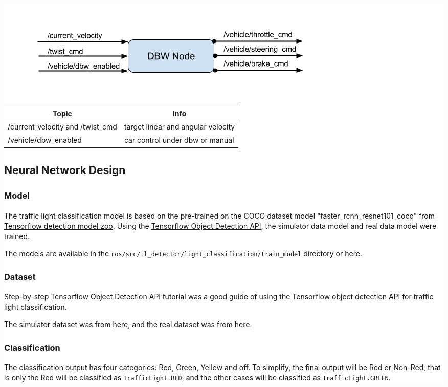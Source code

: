 ![Control Node](images/control_1.png)

|Topic | Info |
|--- | --- |
|/current_velocity and /twist_cmd| target linear and angular velocity|
|/vehicle/dbw_enabled| car control under dbw or manual|



## Neural Network Design

### Model
The traffic light classification model is based on the pre-trained on the COCO dataset model "faster_rcnn_resnet101_coco" from [Tensorflow detection model zoo](https://github.com/tensorflow/models/blob/master/research/object_detection/g3doc/detection_model_zoo.md). Using the [Tensorflow Object Detection API](https://github.com/tensorflow/models/tree/master/research/object_detection), the simulator data model and real data model were trained. 

The models are available in the `ros/src/tl_detector/light_classification/train_model` directory or [here](https://drive.google.com/drive/folders/1kDGoZ02HkhLnar40DAGfSBonTTz7LKAg?usp=sharing). 

### Dataset
Step-by-step [Tensorflow Object Detection API tutorial](https://medium.com/@WuStangDan/step-by-step-tensorflow-object-detection-api-tutorial-part-1-selecting-a-model-a02b6aabe39e) was a good guide of using the Tensorflow object detection API for traffic light classification. 

The simulator dataset was from [here](https://drive.google.com/file/d/0Bw5abyXVejvMci03bFRueWVXX1U), and the real dataset was from [here](https://drive.google.com/file/d/0B-Eiyn-CUQtxdUZWMkFfQzdObUE).

### Classification
The classification output has four categories: Red, Green, Yellow and off. To simplify, the final output will be Red or Non-Red, that is only the Red will be classified as `TrafficLight.RED`, and the other cases will be classified as `TrafficLight.GREEN`.

